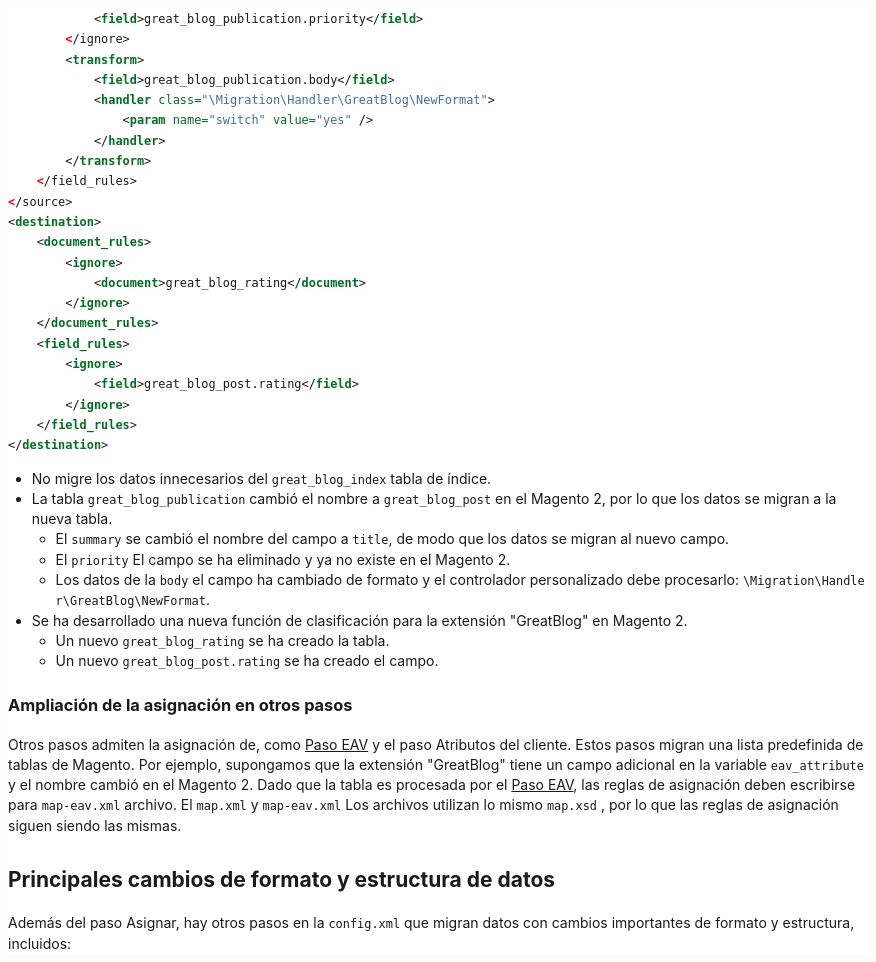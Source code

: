 ```xml
            <field>great_blog_publication.priority</field>
        </ignore>
        <transform>
            <field>great_blog_publication.body</field>
            <handler class="\Migration\Handler\GreatBlog\NewFormat">
                <param name="switch" value="yes" />
            </handler>
        </transform>
    </field_rules>
</source>
<destination>
    <document_rules>
        <ignore>
            <document>great_blog_rating</document>
        </ignore>
    </document_rules>
    <field_rules>
        <ignore>
            <field>great_blog_post.rating</field>
        </ignore>
    </field_rules>
</destination>
```

- No migre los datos innecesarios del `great_blog_index` tabla de índice.
- La tabla `great_blog_publication` cambió el nombre a `great_blog_post` en el Magento 2, por lo que los datos se migran a la nueva tabla.
   - El `summary` se cambió el nombre del campo a `title`, de modo que los datos se migran al nuevo campo.
   - El `priority` El campo se ha eliminado y ya no existe en el Magento 2.
   - Los datos de la `body` el campo ha cambiado de formato y el controlador personalizado debe procesarlo: `\Migration\Handler\GreatBlog\NewFormat`.
- Se ha desarrollado una nueva función de clasificación para la extensión &quot;GreatBlog&quot; en Magento 2.
   - Un nuevo `great_blog_rating` se ha creado la tabla.
   - Un nuevo `great_blog_post.rating` se ha creado el campo.

### Ampliación de la asignación en otros pasos

Otros pasos admiten la asignación de, como [Paso EAV](technical-specification.md#eav-step) y el paso Atributos del cliente. Estos pasos migran una lista predefinida de tablas de Magento. Por ejemplo, supongamos que la extensión &quot;GreatBlog&quot; tiene un campo adicional en la variable `eav_attribute` y el nombre cambió en el Magento 2. Dado que la tabla es procesada por el [Paso EAV](technical-specification.md#eav-step), las reglas de asignación deben escribirse para `map-eav.xml` archivo. El `map.xml` y `map-eav.xml` Los archivos utilizan lo mismo `map.xsd` , por lo que las reglas de asignación siguen siendo las mismas.

## Principales cambios de formato y estructura de datos

Además del paso Asignar, hay otros pasos en la `config.xml` que migran datos con cambios importantes de formato y estructura, incluidos:
